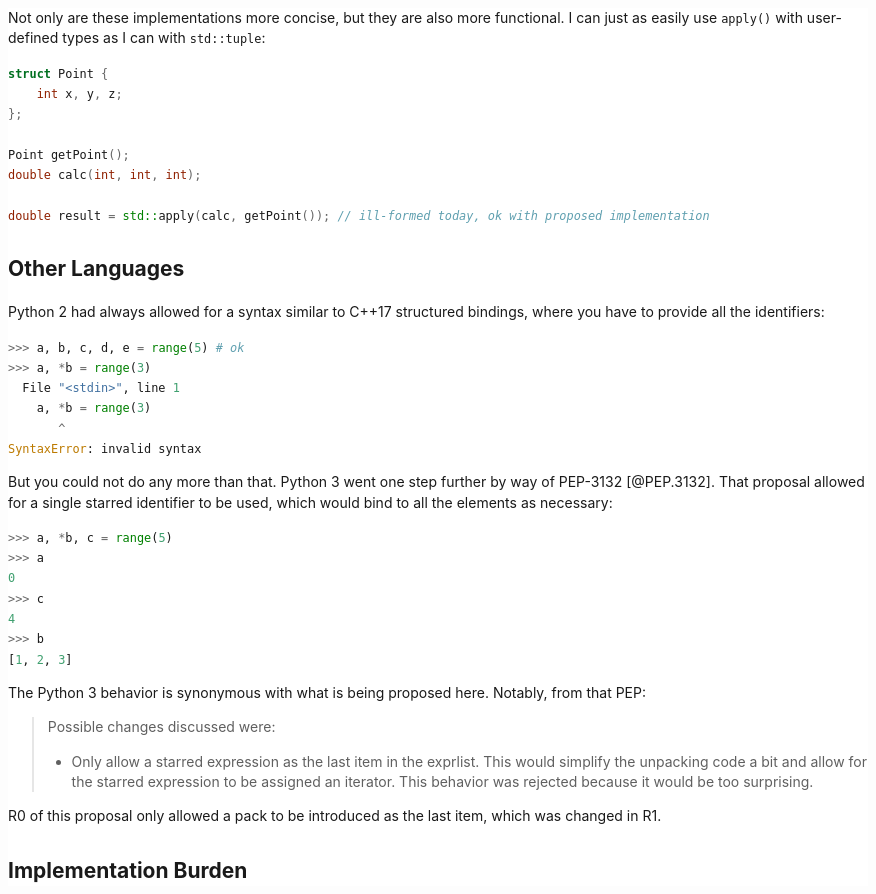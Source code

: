 Not only are these implementations more concise, but they are also more functional. I can just as easily use `apply()` with user-defined types as I can with `std::tuple`:

```cpp
struct Point {
    int x, y, z;
};

Point getPoint();
double calc(int, int, int);

double result = std::apply(calc, getPoint()); // ill-formed today, ok with proposed implementation
```

## Other Languages

Python 2 had always allowed for a syntax similar to C++17 structured bindings,
where you have to provide all the identifiers:

```python
>>> a, b, c, d, e = range(5) # ok
>>> a, *b = range(3)
  File "<stdin>", line 1
    a, *b = range(3)
       ^
SyntaxError: invalid syntax
```

But you could not do any more than that. Python 3 went one step further by way
 of PEP-3132 [@PEP.3132]. That proposal allowed for a single starred
identifier to be used, which would bind to all the elements as necessary:

```python
>>> a, *b, c = range(5)
>>> a
0
>>> c
4
>>> b
[1, 2, 3]
```

The Python 3 behavior is synonymous with what is being proposed here. Notably,
from that PEP:

> Possible changes discussed were:
>
> - Only allow a starred expression as the last item in the exprlist. This
> would simplify the unpacking code a bit and allow for the starred expression
> to be assigned an iterator. This behavior was rejected because it would be too
>  surprising.

R0 of this proposal only allowed a pack to be introduced as the last item, which
was changed in R1.

## Implementation Burden
